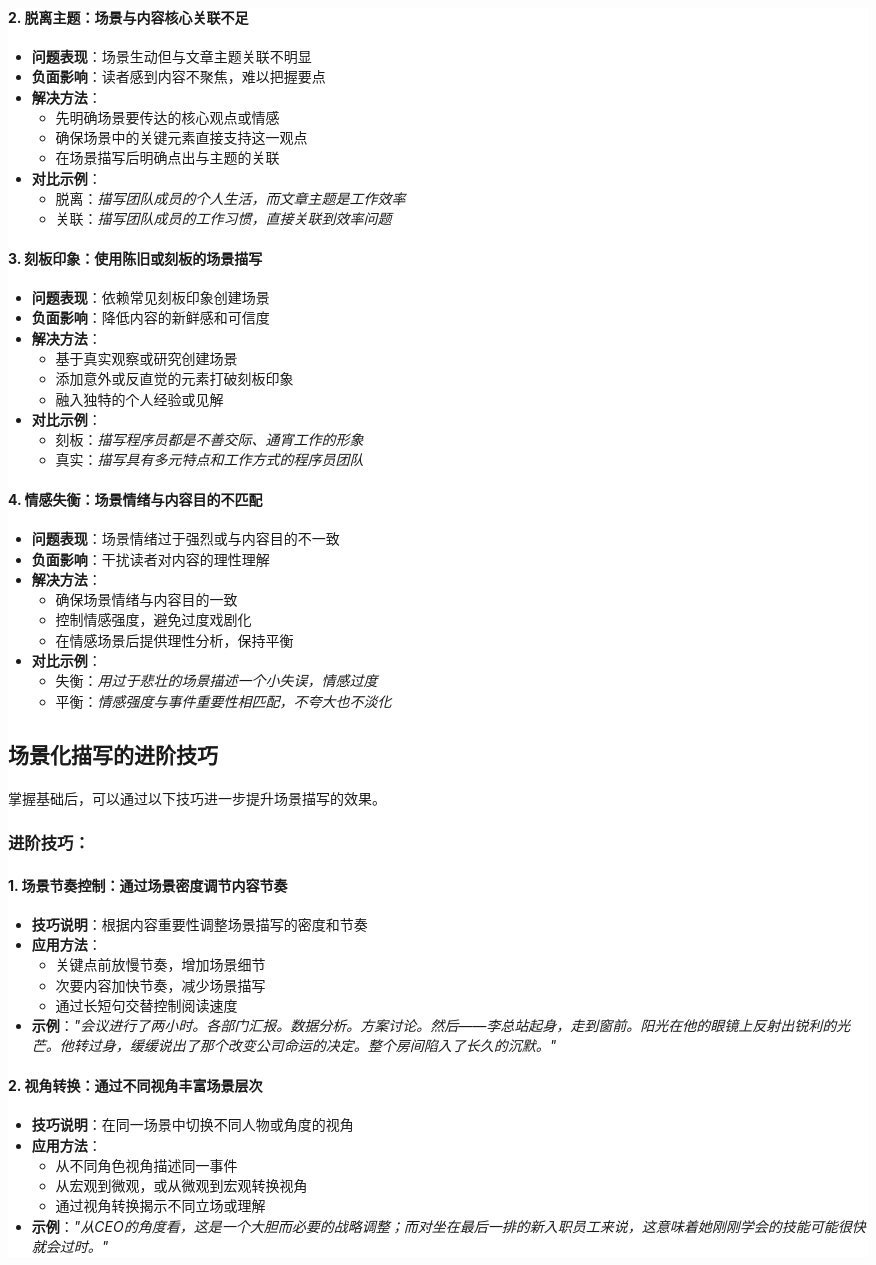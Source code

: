 #### 2. 脱离主题：场景与内容核心关联不足
- **问题表现**：场景生动但与文章主题关联不明显
- **负面影响**：读者感到内容不聚焦，难以把握要点
- **解决方法**：
  - 先明确场景要传达的核心观点或情感
  - 确保场景中的关键元素直接支持这一观点
  - 在场景描写后明确点出与主题的关联
- **对比示例**：
  - 脱离：*描写团队成员的个人生活，而文章主题是工作效率*
  - 关联：*描写团队成员的工作习惯，直接关联到效率问题*

#### 3. 刻板印象：使用陈旧或刻板的场景描写
- **问题表现**：依赖常见刻板印象创建场景
- **负面影响**：降低内容的新鲜感和可信度
- **解决方法**：
  - 基于真实观察或研究创建场景
  - 添加意外或反直觉的元素打破刻板印象
  - 融入独特的个人经验或见解
- **对比示例**：
  - 刻板：*描写程序员都是不善交际、通宵工作的形象*
  - 真实：*描写具有多元特点和工作方式的程序员团队*

#### 4. 情感失衡：场景情绪与内容目的不匹配
- **问题表现**：场景情绪过于强烈或与内容目的不一致
- **负面影响**：干扰读者对内容的理性理解
- **解决方法**：
  - 确保场景情绪与内容目的一致
  - 控制情感强度，避免过度戏剧化
  - 在情感场景后提供理性分析，保持平衡
- **对比示例**：
  - 失衡：*用过于悲壮的场景描述一个小失误，情感过度*
  - 平衡：*情感强度与事件重要性相匹配，不夸大也不淡化*

## 场景化描写的进阶技巧

掌握基础后，可以通过以下技巧进一步提升场景描写的效果。

### 进阶技巧：

#### 1. 场景节奏控制：通过场景密度调节内容节奏
- **技巧说明**：根据内容重要性调整场景描写的密度和节奏
- **应用方法**：
  - 关键点前放慢节奏，增加场景细节
  - 次要内容加快节奏，减少场景描写
  - 通过长短句交替控制阅读速度
- **示例**：*"会议进行了两小时。各部门汇报。数据分析。方案讨论。然后——李总站起身，走到窗前。阳光在他的眼镜上反射出锐利的光芒。他转过身，缓缓说出了那个改变公司命运的决定。整个房间陷入了长久的沉默。"*

#### 2. 视角转换：通过不同视角丰富场景层次
- **技巧说明**：在同一场景中切换不同人物或角度的视角
- **应用方法**：
  - 从不同角色视角描述同一事件
  - 从宏观到微观，或从微观到宏观转换视角
  - 通过视角转换揭示不同立场或理解
- **示例**：*"从CEO的角度看，这是一个大胆而必要的战略调整；而对坐在最后一排的新入职员工来说，这意味着她刚刚学会的技能可能很快就会过时。"*

